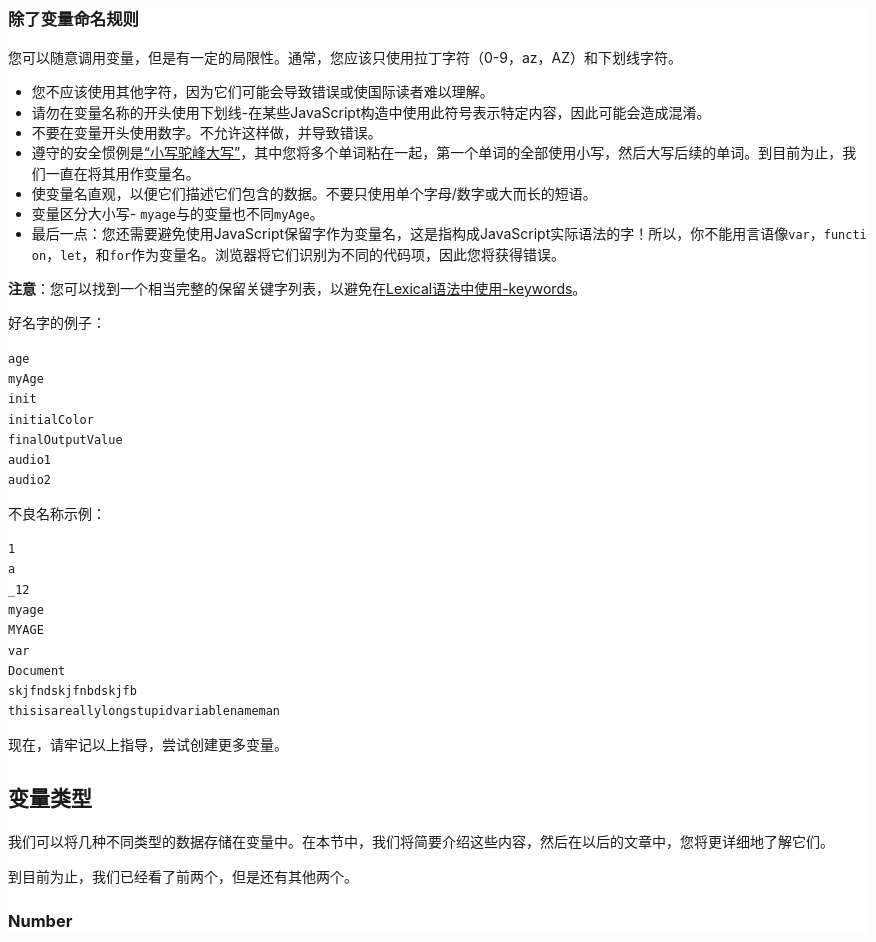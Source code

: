 ### 除了变量命名规则



您可以随意调用变量，但是有一定的局限性。通常，您应该只使用拉丁字符（0-9，az，AZ）和下划线字符。

- 您不应该使用其他字符，因为它们可能会导致错误或使国际读者难以理解。
- 请勿在变量名称的开头使用下划线-在某些JavaScript构造中使用此符号表示特定内容，因此可能会造成混淆。
- 不要在变量开头使用数字。不允许这样做，并导致错误。
- 遵守的安全惯例是[“小写驼峰大写”](https://en.wikipedia.org/wiki/CamelCase#Variations_and_synonyms)，其中您将多个单词粘在一起，第一个单词的全部使用小写，然后大写后续的单词。到目前为止，我们一直在将其用作变量名。
- 使变量名直观，以便它们描述它们包含的数据。不要只使用单个字母/数字或大而长的短语。
- 变量区分大小写- `myage`与的变量也不同`myAge`。
- 最后一点：您还需要避免使用JavaScript保留字作为变量名，这是指构成JavaScript实际语法的字！所以，你不能用言语像`var`，`function`，`let`，和`for`作为变量名。浏览器将它们识别为不同的代码项，因此您将获得错误。

**注意**：您可以找到一个相当完整的保留关键字列表，以避免在[Lexical语法中使用-keywords](1/en-US/docs/Web/JavaScript/Reference/Lexical_grammar#Keywords)。

好名字的例子：

```html
age
myAge
init
initialColor
finalOutputValue
audio1
audio2
```

不良名称示例：

```html
1
a
_12
myage
MYAGE
var
Document
skjfndskjfnbdskjfb
thisisareallylongstupidvariablenameman
```

现在，请牢记以上指导，尝试创建更多变量。

## 变量类型

我们可以将几种不同类型的数据存储在变量中。在本节中，我们将简要介绍这些内容，然后在以后的文章中，您将更详细地了解它们。

到目前为止，我们已经看了前两个，但是还有其他两个。

### Number


